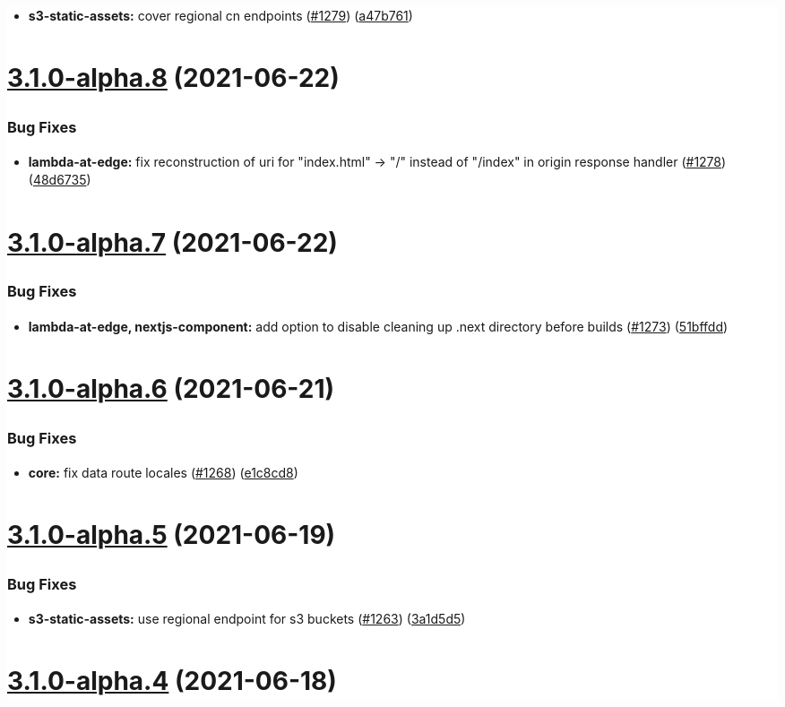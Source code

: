 - **s3-static-assets:** cover regional cn endpoints ([#1279](https://github.com/serverless-nextjs/serverless-next.js/issues/1279)) ([a47b761](https://github.com/serverless-nextjs/serverless-next.js/commit/a47b7613d9b084f6f1aaff266648f91a631abe04))

# [3.1.0-alpha.8](https://github.com/serverless-nextjs/serverless-next.js/compare/v3.1.0-alpha.7...v3.1.0-alpha.8) (2021-06-22)

### Bug Fixes

- **lambda-at-edge:** fix reconstruction of uri for "index.html" -> "/" instead of "/index" in origin response handler ([#1278](https://github.com/serverless-nextjs/serverless-next.js/issues/1278)) ([48d6735](https://github.com/serverless-nextjs/serverless-next.js/commit/48d6735c5c298fa2575f34860072388c1cf16d89))

# [3.1.0-alpha.7](https://github.com/serverless-nextjs/serverless-next.js/compare/v3.1.0-alpha.6...v3.1.0-alpha.7) (2021-06-22)

### Bug Fixes

- **lambda-at-edge, nextjs-component:** add option to disable cleaning up .next directory before builds ([#1273](https://github.com/serverless-nextjs/serverless-next.js/issues/1273)) ([51bffdd](https://github.com/serverless-nextjs/serverless-next.js/commit/51bffdd1511d68377148534020d28513a3fda4cd))

# [3.1.0-alpha.6](https://github.com/serverless-nextjs/serverless-next.js/compare/v3.1.0-alpha.5...v3.1.0-alpha.6) (2021-06-21)

### Bug Fixes

- **core:** fix data route locales ([#1268](https://github.com/serverless-nextjs/serverless-next.js/issues/1268)) ([e1c8cd8](https://github.com/serverless-nextjs/serverless-next.js/commit/e1c8cd8e5cc36a20ec4363911a501f232f51bd04))

# [3.1.0-alpha.5](https://github.com/serverless-nextjs/serverless-next.js/compare/v3.1.0-alpha.4...v3.1.0-alpha.5) (2021-06-19)

### Bug Fixes

- **s3-static-assets:** use regional endpoint for s3 buckets ([#1263](https://github.com/serverless-nextjs/serverless-next.js/issues/1263)) ([3a1d5d5](https://github.com/serverless-nextjs/serverless-next.js/commit/3a1d5d569f36759c1e709f31cbb98060abd1957a))

# [3.1.0-alpha.4](https://github.com/serverless-nextjs/serverless-next.js/compare/v3.1.0-alpha.3...v3.1.0-alpha.4) (2021-06-18)
